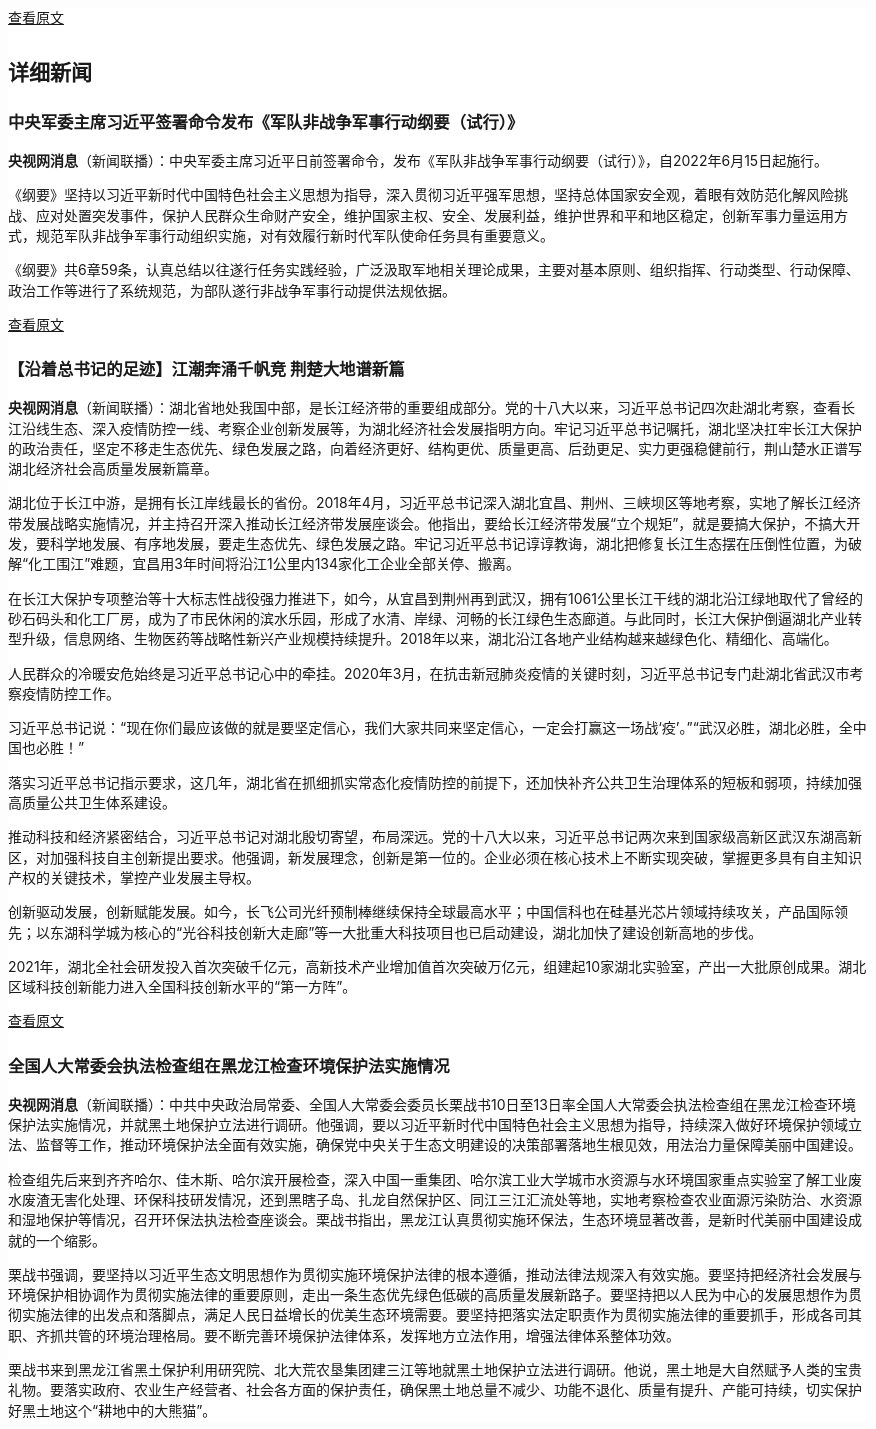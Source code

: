 [查看原文](https://tv.cctv.com/2022/06/13/VIDE53KJ5TpsrCCPBVGljOMW220613.shtml)

## 详细新闻

### 中央军委主席习近平签署命令发布《军队非战争军事行动纲要（试行）》

**央视网消息**（新闻联播）：中央军委主席习近平日前签署命令，发布《军队非战争军事行动纲要（试行）》，自2022年6月15日起施行。

《纲要》坚持以习近平新时代中国特色社会主义思想为指导，深入贯彻习近平强军思想，坚持总体国家安全观，着眼有效防范化解风险挑战、应对处置突发事件，保护人民群众生命财产安全，维护国家主权、安全、发展利益，维护世界和平和地区稳定，创新军事力量运用方式，规范军队非战争军事行动组织实施，对有效履行新时代军队使命任务具有重要意义。

《纲要》共6章59条，认真总结以往遂行任务实践经验，广泛汲取军地相关理论成果，主要对基本原则、组织指挥、行动类型、行动保障、政治工作等进行了系统规范，为部队遂行非战争军事行动提供法规依据。

[查看原文](https://tv.cctv.com/2022/06/13/VIDE2jdx64Khp5bMz3aoFaX8220613.shtml)

### 【沿着总书记的足迹】江潮奔涌千帆竞 荆楚大地谱新篇

**央视网消息**（新闻联播）：湖北省地处我国中部，是长江经济带的重要组成部分。党的十八大以来，习近平总书记四次赴湖北考察，查看长江沿线生态、深入疫情防控一线、考察企业创新发展等，为湖北经济社会发展指明方向。牢记习近平总书记嘱托，湖北坚决扛牢长江大保护的政治责任，坚定不移走生态优先、绿色发展之路，向着经济更好、结构更优、质量更高、后劲更足、实力更强稳健前行，荆山楚水正谱写湖北经济社会高质量发展新篇章。

湖北位于长江中游，是拥有长江岸线最长的省份。2018年4月，习近平总书记深入湖北宜昌、荆州、三峡坝区等地考察，实地了解长江经济带发展战略实施情况，并主持召开深入推动长江经济带发展座谈会。他指出，要给长江经济带发展“立个规矩”，就是要搞大保护，不搞大开发，要科学地发展、有序地发展，要走生态优先、绿色发展之路。牢记习近平总书记谆谆教诲，湖北把修复长江生态摆在压倒性位置，为破解“化工围江”难题，宜昌用3年时间将沿江1公里内134家化工企业全部关停、搬离。

在长江大保护专项整治等十大标志性战役强力推进下，如今，从宜昌到荆州再到武汉，拥有1061公里长江干线的湖北沿江绿地取代了曾经的砂石码头和化工厂房，成为了市民休闲的滨水乐园，形成了水清、岸绿、河畅的长江绿色生态廊道。与此同时，长江大保护倒逼湖北产业转型升级，信息网络、生物医药等战略性新兴产业规模持续提升。2018年以来，湖北沿江各地产业结构越来越绿色化、精细化、高端化。

人民群众的冷暖安危始终是习近平总书记心中的牵挂。2020年3月，在抗击新冠肺炎疫情的关键时刻，习近平总书记专门赴湖北省武汉市考察疫情防控工作。

习近平总书记说：“现在你们最应该做的就是要坚定信心，我们大家共同来坚定信心，一定会打赢这一场战‘疫’。”“武汉必胜，湖北必胜，全中国也必胜！”

落实习近平总书记指示要求，这几年，湖北省在抓细抓实常态化疫情防控的前提下，还加快补齐公共卫生治理体系的短板和弱项，持续加强高质量公共卫生体系建设。

推动科技和经济紧密结合，习近平总书记对湖北殷切寄望，布局深远。党的十八大以来，习近平总书记两次来到国家级高新区武汉东湖高新区，对加强科技自主创新提出要求。他强调，新发展理念，创新是第一位的。企业必须在核心技术上不断实现突破，掌握更多具有自主知识产权的关键技术，掌控产业发展主导权。

创新驱动发展，创新赋能发展。如今，长飞公司光纤预制棒继续保持全球最高水平；中国信科也在硅基光芯片领域持续攻关，产品国际领先；以东湖科学城为核心的“光谷科技创新大走廊”等一大批重大科技项目也已启动建设，湖北加快了建设创新高地的步伐。

2021年，湖北全社会研发投入首次突破千亿元，高新技术产业增加值首次突破万亿元，组建起10家湖北实验室，产出一大批原创成果。湖北区域科技创新能力进入全国科技创新水平的“第一方阵”。

[查看原文](https://tv.cctv.com/2022/06/13/VIDEWnpbyFz93tAPylSc0QXm220613.shtml)

### 全国人大常委会执法检查组在黑龙江检查环境保护法实施情况

**央视网消息**（新闻联播）：中共中央政治局常委、全国人大常委会委员长栗战书10日至13日率全国人大常委会执法检查组在黑龙江检查环境保护法实施情况，并就黑土地保护立法进行调研。他强调，要以习近平新时代中国特色社会主义思想为指导，持续深入做好环境保护领域立法、监督等工作，推动环境保护法全面有效实施，确保党中央关于生态文明建设的决策部署落地生根见效，用法治力量保障美丽中国建设。

检查组先后来到齐齐哈尔、佳木斯、哈尔滨开展检查，深入中国一重集团、哈尔滨工业大学城市水资源与水环境国家重点实验室了解工业废水废渣无害化处理、环保科技研发情况，还到黑瞎子岛、扎龙自然保护区、同江三江汇流处等地，实地考察检查农业面源污染防治、水资源和湿地保护等情况，召开环保法执法检查座谈会。栗战书指出，黑龙江认真贯彻实施环保法，生态环境显著改善，是新时代美丽中国建设成就的一个缩影。

栗战书强调，要坚持以习近平生态文明思想作为贯彻实施环境保护法律的根本遵循，推动法律法规深入有效实施。要坚持把经济社会发展与环境保护相协调作为贯彻实施法律的重要原则，走出一条生态优先绿色低碳的高质量发展新路子。要坚持把以人民为中心的发展思想作为贯彻实施法律的出发点和落脚点，满足人民日益增长的优美生态环境需要。要坚持把落实法定职责作为贯彻实施法律的重要抓手，形成各司其职、齐抓共管的环境治理格局。要不断完善环境保护法律体系，发挥地方立法作用，增强法律体系整体功效。

栗战书来到黑龙江省黑土保护利用研究院、北大荒农垦集团建三江等地就黑土地保护立法进行调研。他说，黑土地是大自然赋予人类的宝贵礼物。要落实政府、农业生产经营者、社会各方面的保护责任，确保黑土地总量不减少、功能不退化、质量有提升、产能可持续，切实保护好黑土地这个“耕地中的大熊猫”。
